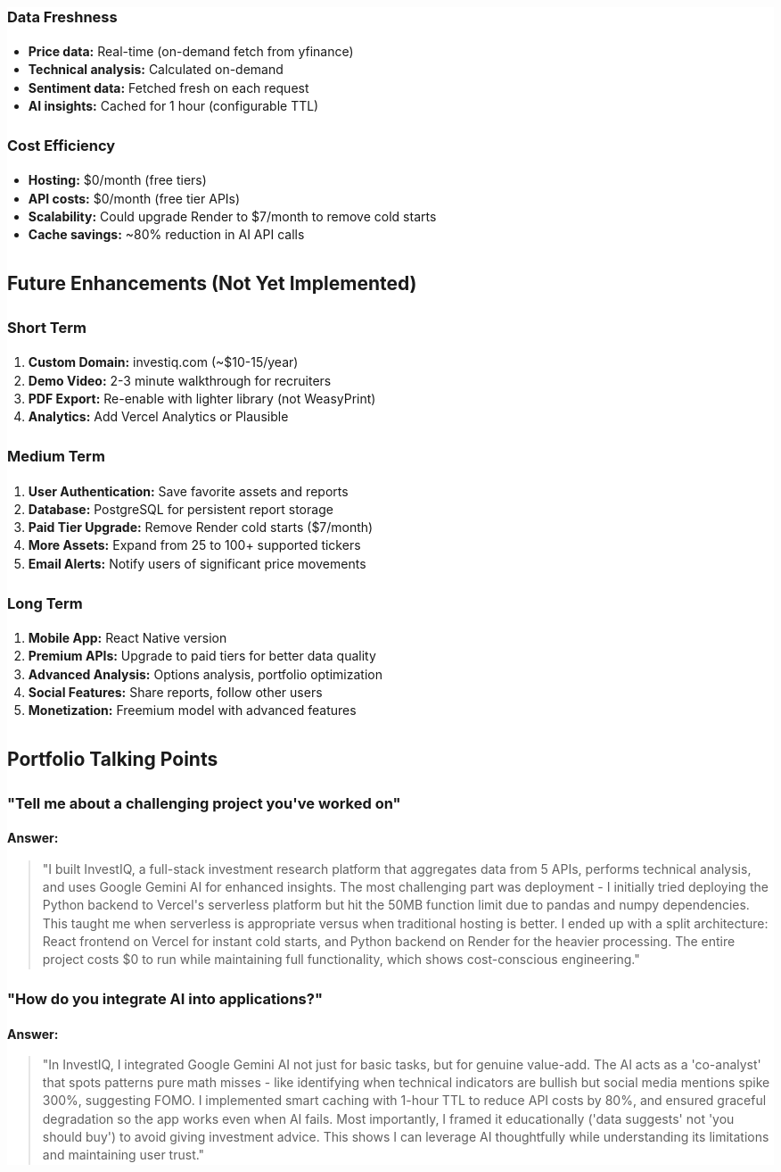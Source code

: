 ### Data Freshness
- **Price data:** Real-time (on-demand fetch from yfinance)
- **Technical analysis:** Calculated on-demand
- **Sentiment data:** Fetched fresh on each request
- **AI insights:** Cached for 1 hour (configurable TTL)

### Cost Efficiency
- **Hosting:** $0/month (free tiers)
- **API costs:** $0/month (free tier APIs)
- **Scalability:** Could upgrade Render to $7/month to remove cold starts
- **Cache savings:** ~80% reduction in AI API calls

## Future Enhancements (Not Yet Implemented)

### Short Term
1. **Custom Domain:** investiq.com (~$10-15/year)
2. **Demo Video:** 2-3 minute walkthrough for recruiters
3. **PDF Export:** Re-enable with lighter library (not WeasyPrint)
4. **Analytics:** Add Vercel Analytics or Plausible

### Medium Term
1. **User Authentication:** Save favorite assets and reports
2. **Database:** PostgreSQL for persistent report storage
3. **Paid Tier Upgrade:** Remove Render cold starts ($7/month)
4. **More Assets:** Expand from 25 to 100+ supported tickers
5. **Email Alerts:** Notify users of significant price movements

### Long Term
1. **Mobile App:** React Native version
2. **Premium APIs:** Upgrade to paid tiers for better data quality
3. **Advanced Analysis:** Options analysis, portfolio optimization
4. **Social Features:** Share reports, follow other users
5. **Monetization:** Freemium model with advanced features

## Portfolio Talking Points

### "Tell me about a challenging project you've worked on"
**Answer:**
> "I built InvestIQ, a full-stack investment research platform that aggregates data from 5 APIs, performs technical analysis, and uses Google Gemini AI for enhanced insights. The most challenging part was deployment - I initially tried deploying the Python backend to Vercel's serverless platform but hit the 50MB function limit due to pandas and numpy dependencies. This taught me when serverless is appropriate versus when traditional hosting is better. I ended up with a split architecture: React frontend on Vercel for instant cold starts, and Python backend on Render for the heavier processing. The entire project costs $0 to run while maintaining full functionality, which shows cost-conscious engineering."

### "How do you integrate AI into applications?"
**Answer:**
> "In InvestIQ, I integrated Google Gemini AI not just for basic tasks, but for genuine value-add. The AI acts as a 'co-analyst' that spots patterns pure math misses - like identifying when technical indicators are bullish but social media mentions spike 300%, suggesting FOMO. I implemented smart caching with 1-hour TTL to reduce API costs by 80%, and ensured graceful degradation so the app works even when AI fails. Most importantly, I framed it educationally ('data suggests' not 'you should buy') to avoid giving investment advice. This shows I can leverage AI thoughtfully while understanding its limitations and maintaining user trust."
